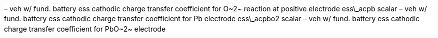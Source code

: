 </td>
<td valign="CENTER" width="10%">
<font color="#000000">–</font>

</td>
<td valign="CENTER" width="10%">
<font color="#000000">veh w/ fund. battery ess</font>

</td>
<td valign="CENTER" width="50%">
<font color="#000000">cathodic charge transfer coefficient for O~2~
reaction at positive electrode</font>

</td>
</tr>
<tr>
<td valign="CENTER" width="20%">
<font color="#000000">ess\_acpb</font>

</td>
<td valign="CENTER" width="10%">
<font color="#000000">scalar</font>

</td>
<td valign="CENTER" width="10%">
<font color="#000000">–</font>

</td>
<td valign="CENTER" width="10%">
<font color="#000000">veh w/ fund. battery ess</font>

</td>
<td valign="CENTER" width="50%">
<font color="#000000">cathodic charge transfer coefficient for Pb
electrode</font>

</td>
</tr>
<tr>
<td valign="CENTER" width="20%">
<font color="#000000">ess\_acpbo2</font>

</td>
<td valign="CENTER" width="10%">
<font color="#000000">scalar</font>

</td>
<td valign="CENTER" width="10%">
<font color="#000000">–</font>

</td>
<td valign="CENTER" width="10%">
<font color="#000000">veh w/ fund. battery ess</font>

</td>
<td valign="CENTER" width="50%">
<font color="#000000">cathodic charge transfer coefficient for PbO~2~
electrode</font>
